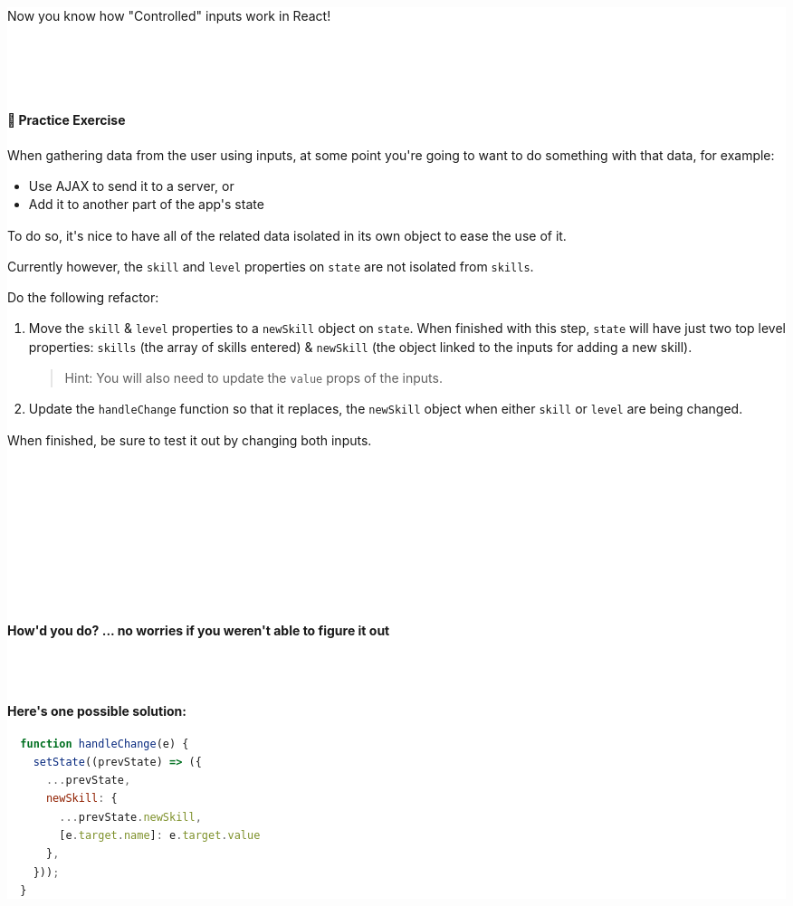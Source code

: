 Now you know how "Controlled" inputs work in React!

<br>
<br>
<br>




#### 💪 Practice Exercise 

When gathering data from the user using inputs, at some point you're going to want to do something with that data, for example:

- Use AJAX to send it to a server, or
- Add it to another part of the app's state

To do so, it's nice to have all of the related data isolated in its own object to ease the use of it.

Currently however, the `skill` and `level` properties on `state` are not isolated from `skills`.

Do the following refactor:

1. Move the `skill` & `level` properties to a `newSkill` object on `state`. When finished with this step, `state` will have just two top level properties: `skills` (the array of skills entered) & `newSkill` (the object linked to the inputs for adding a new skill).

	> Hint: You will also need to update the `value` props of the inputs.

2. Update the `handleChange` function so that it replaces, the `newSkill` object when either `skill` or `level` are being changed.

When finished, be sure to test it out by changing both inputs.	


<br>
<br>
<br>
<br>
<br>
<br>
<br>
<br>

**How'd you do? ... no worries if you weren't able to figure it out**

<br>
<br>

**Here's one possible solution:**

```javascript
  function handleChange(e) {
    setState((prevState) => ({
      ...prevState,
      newSkill: {
        ...prevState.newSkill,
        [e.target.name]: e.target.value
      },
    }));
  }
```
